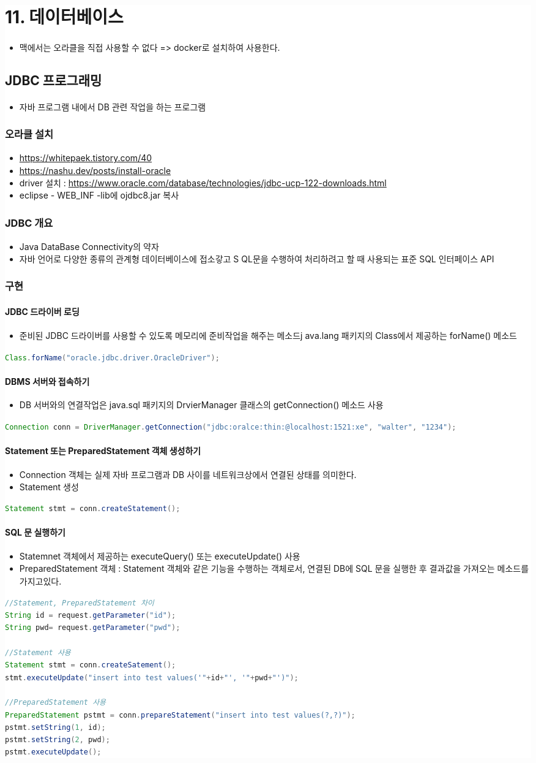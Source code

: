 # 11. 데이터베이스

- 맥에서는 오라클을 직접 사용할 수 없다 => docker로 설치하여 사용한다.

## JDBC 프로그래밍

- 자바 프로그램 내에서 DB 관련 작업을 하는 프로그램

### 오라클 설치

- https://whitepaek.tistory.com/40
- https://nashu.dev/posts/install-oracle
- driver 설치 : https://www.oracle.com/database/technologies/jdbc-ucp-122-downloads.html
- eclipse - WEB_INF -lib에 ojdbc8.jar 복사

### JDBC 개요

- Java DataBase Connectivity의 약자
- 자바 언어로 다양한 종류의 관계형 데이터베이스에 접소갛고 S QL문을 수행하여 처리하려고 할 때 사용되는 표준 SQL 인터페이스 API

### 구현

#### JDBC 드라이버 로딩

- 준비된 JDBC 드라이버를 사용할 수 있도록 메모리에 준비작업을 해주는 메소드j ava.lang 패키지의 Class에서 제공하는 forName() 메소드

```java
Class.forName("oracle.jdbc.driver.OracleDriver");
```

#### DBMS 서버와 접속하기

- DB 서버와의 연결작업은 java.sql  패키지의 DrvierManager 클래스의 getConnection() 메소드 사용

```java
Connection conn = DriverManager.getConnection("jdbc:oralce:thin:@localhost:1521:xe", "walter", "1234");
```

#### Statement  또는 PreparedStatement 객체 생성하기

- Connection 객체는 실제 자바 프로그램과 DB 사이를 네트워크상에서 연결된 상태를 의미한다.
- Statement 생성

```java
Statement stmt = conn.createStatement();
```

#### SQL 문 실행하기

- Statemnet 객체에서 제공하는 executeQuery() 또는 executeUpdate() 사용
- PreparedStatement 객체 : Statement 객체와 같은 기능을 수행하는 객체로서, 연결된  DB에 SQL 문을 실행한 후 결과값을 가져오는 메소드를 가지고있다.

```java
//Statement, PreparedStatement 차이
String id = request.getParameter("id");
String pwd= request.getParameter("pwd");

//Statement 사용
Statement stmt = conn.createSatement();
stmt.executeUpdate("insert into test values('"+id+"', '"+pwd+"')");

//PreparedStatement 사용
PreparedStatement pstmt = conn.prepareStatement("insert into test values(?,?)");
pstmt.setString(1, id);
pstmt.setString(2, pwd);
pstmt.executeUpdate();
```